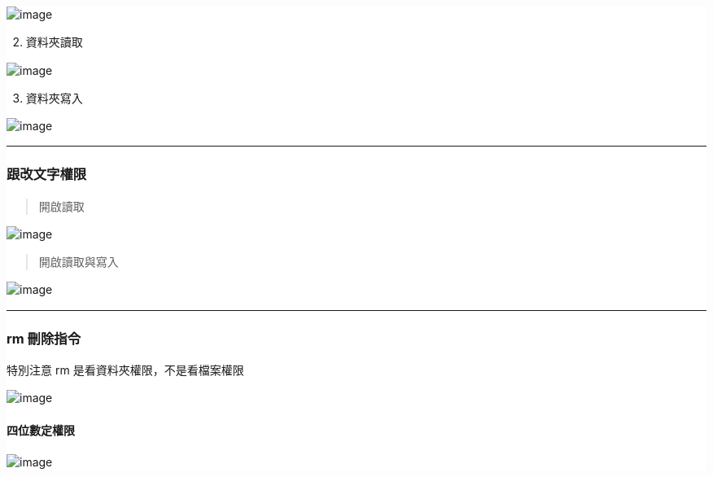 ![image](https://hackmd.io/_uploads/H18QgNnTa.png)

2. 資料夾讀取

![image](https://hackmd.io/_uploads/r1LOxE366.png)

3. 資料夾寫入


![image](https://hackmd.io/_uploads/SJOxm43pp.png)


---



### 跟改文字權限


> 開啟讀取

![image](https://hackmd.io/_uploads/rkKk44nap.png)

> 開啟讀取與寫入
> 
![image](https://hackmd.io/_uploads/HJATr42ap.png)




---


### rm 刪除指令

特別注意 rm 是看資料夾權限，不是看檔案權限

![image](https://hackmd.io/_uploads/BJu2KEnTa.png)





#### 四位數定權限

![image](https://hackmd.io/_uploads/rkbcsV36a.png)

